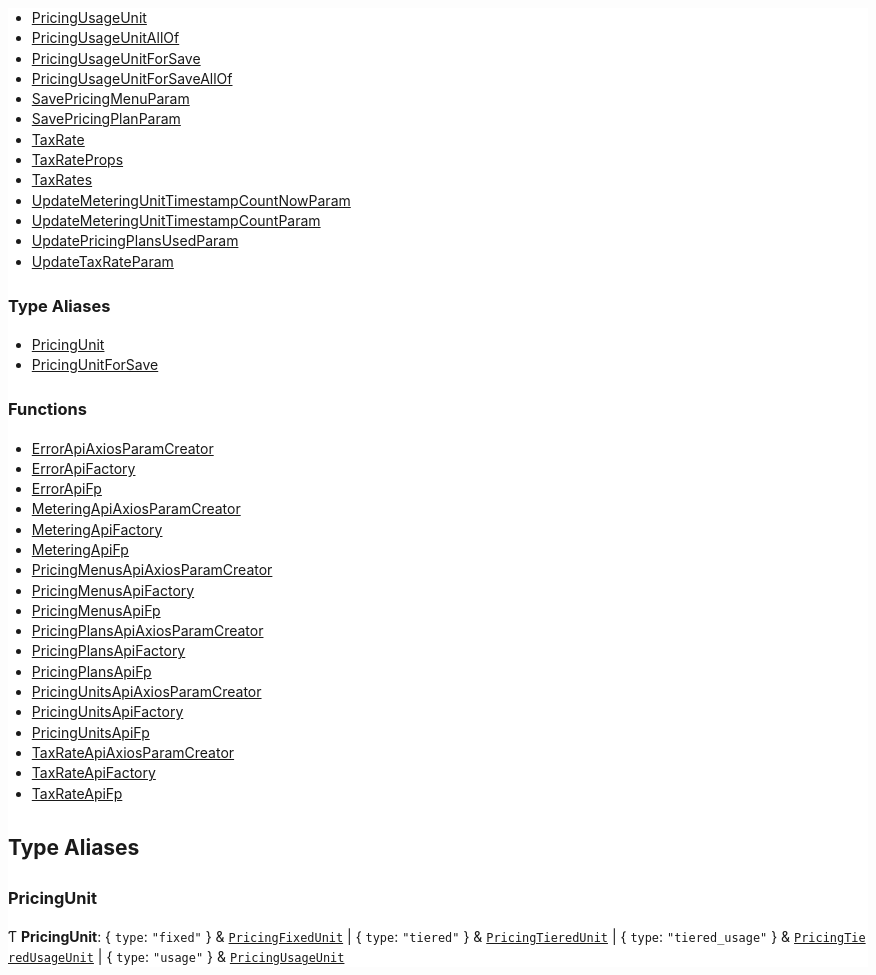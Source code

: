 - [PricingUsageUnit](../interfaces/Pricing_api.PricingUsageUnit.md)
- [PricingUsageUnitAllOf](../interfaces/Pricing_api.PricingUsageUnitAllOf.md)
- [PricingUsageUnitForSave](../interfaces/Pricing_api.PricingUsageUnitForSave.md)
- [PricingUsageUnitForSaveAllOf](../interfaces/Pricing_api.PricingUsageUnitForSaveAllOf.md)
- [SavePricingMenuParam](../interfaces/Pricing_api.SavePricingMenuParam.md)
- [SavePricingPlanParam](../interfaces/Pricing_api.SavePricingPlanParam.md)
- [TaxRate](../interfaces/Pricing_api.TaxRate.md)
- [TaxRateProps](../interfaces/Pricing_api.TaxRateProps.md)
- [TaxRates](../interfaces/Pricing_api.TaxRates.md)
- [UpdateMeteringUnitTimestampCountNowParam](../interfaces/Pricing_api.UpdateMeteringUnitTimestampCountNowParam.md)
- [UpdateMeteringUnitTimestampCountParam](../interfaces/Pricing_api.UpdateMeteringUnitTimestampCountParam.md)
- [UpdatePricingPlansUsedParam](../interfaces/Pricing_api.UpdatePricingPlansUsedParam.md)
- [UpdateTaxRateParam](../interfaces/Pricing_api.UpdateTaxRateParam.md)

### Type Aliases

- [PricingUnit](Pricing_api.md#pricingunit)
- [PricingUnitForSave](Pricing_api.md#pricingunitforsave)

### Functions

- [ErrorApiAxiosParamCreator](Pricing_api.md#errorapiaxiosparamcreator)
- [ErrorApiFactory](Pricing_api.md#errorapifactory)
- [ErrorApiFp](Pricing_api.md#errorapifp)
- [MeteringApiAxiosParamCreator](Pricing_api.md#meteringapiaxiosparamcreator)
- [MeteringApiFactory](Pricing_api.md#meteringapifactory)
- [MeteringApiFp](Pricing_api.md#meteringapifp)
- [PricingMenusApiAxiosParamCreator](Pricing_api.md#pricingmenusapiaxiosparamcreator)
- [PricingMenusApiFactory](Pricing_api.md#pricingmenusapifactory)
- [PricingMenusApiFp](Pricing_api.md#pricingmenusapifp)
- [PricingPlansApiAxiosParamCreator](Pricing_api.md#pricingplansapiaxiosparamcreator)
- [PricingPlansApiFactory](Pricing_api.md#pricingplansapifactory)
- [PricingPlansApiFp](Pricing_api.md#pricingplansapifp)
- [PricingUnitsApiAxiosParamCreator](Pricing_api.md#pricingunitsapiaxiosparamcreator)
- [PricingUnitsApiFactory](Pricing_api.md#pricingunitsapifactory)
- [PricingUnitsApiFp](Pricing_api.md#pricingunitsapifp)
- [TaxRateApiAxiosParamCreator](Pricing_api.md#taxrateapiaxiosparamcreator)
- [TaxRateApiFactory](Pricing_api.md#taxrateapifactory)
- [TaxRateApiFp](Pricing_api.md#taxrateapifp)

## Type Aliases

### PricingUnit

Ƭ **PricingUnit**: \{ `type`: ``"fixed"``  } & [`PricingFixedUnit`](../interfaces/Pricing_api.PricingFixedUnit.md) \| \{ `type`: ``"tiered"``  } & [`PricingTieredUnit`](../interfaces/Pricing_api.PricingTieredUnit.md) \| \{ `type`: ``"tiered_usage"``  } & [`PricingTieredUsageUnit`](../interfaces/Pricing_api.PricingTieredUsageUnit.md) \| \{ `type`: ``"usage"``  } & [`PricingUsageUnit`](../interfaces/Pricing_api.PricingUsageUnit.md)
